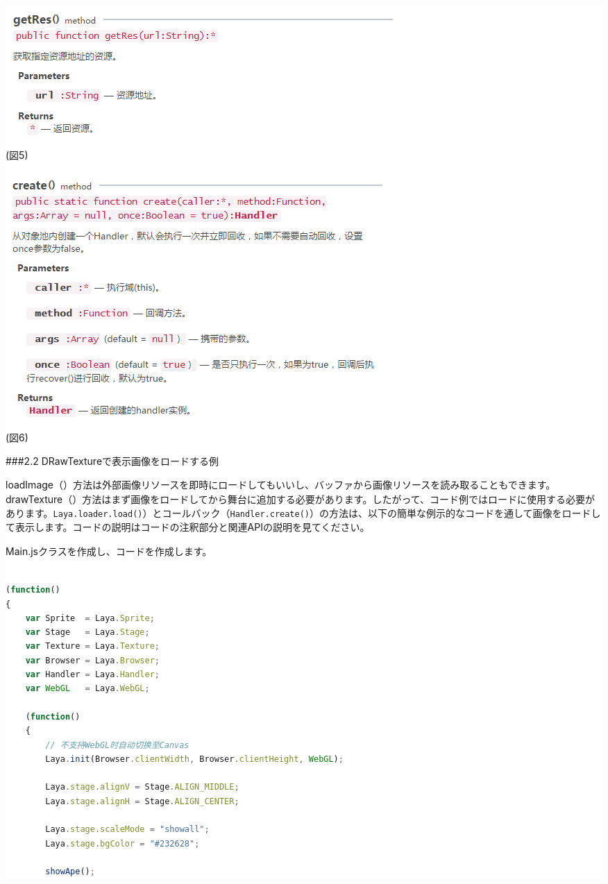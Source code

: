 ![图2](img/5.png)<br/>(図5)

![图2](img/6.png)<br/>(図6)



###2.2 DRawTextureで表示画像をロードする例

loadImage（）方法は外部画像リソースを即時にロードしてもいいし、バッファから画像リソースを読み取ることもできます。drawTexture（）方法はまず画像をロードしてから舞台に追加する必要があります。したがって、コード例ではロードに使用する必要があります。`Laya.loader.load()`）とコールバック（`Handler.create()`）の方法は、以下の簡単な例示的なコードを通して画像をロードして表示します。コードの説明はコードの注釈部分と関連APIの説明を見てください。

Main.jsクラスを作成し、コードを作成します。


```javascript

(function()
{
	var Sprite  = Laya.Sprite;
	var Stage   = Laya.Stage;
	var Texture = Laya.Texture;
	var Browser = Laya.Browser;
	var Handler = Laya.Handler;
	var WebGL   = Laya.WebGL;

	(function()
	{
		// 不支持WebGL时自动切换至Canvas
		Laya.init(Browser.clientWidth, Browser.clientHeight, WebGL);

		Laya.stage.alignV = Stage.ALIGN_MIDDLE;
		Laya.stage.alignH = Stage.ALIGN_CENTER;

		Laya.stage.scaleMode = "showall";
		Laya.stage.bgColor = "#232628";

		showApe();
```